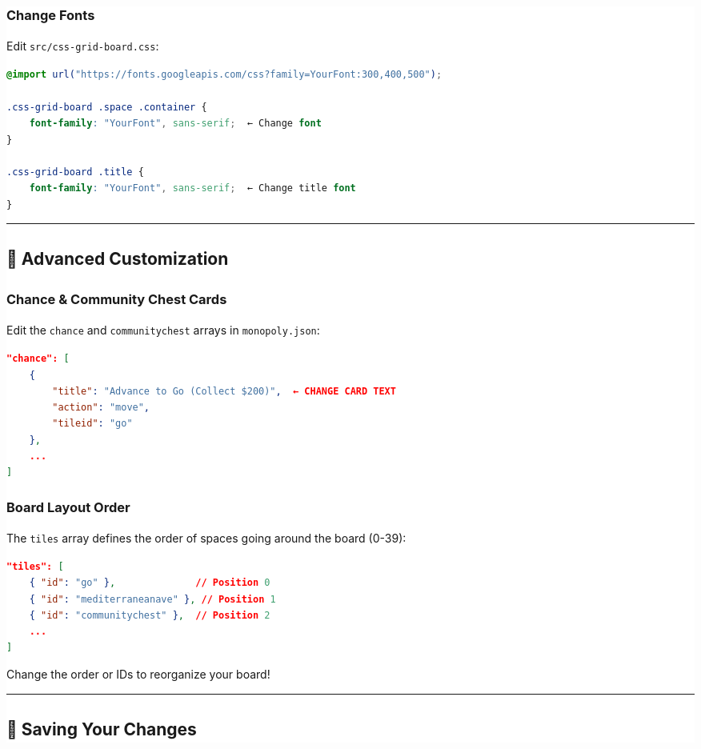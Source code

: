 ### Change Fonts

Edit `src/css-grid-board.css`:

```css
@import url("https://fonts.googleapis.com/css?family=YourFont:300,400,500");

.css-grid-board .space .container {
    font-family: "YourFont", sans-serif;  ← Change font
}

.css-grid-board .title {
    font-family: "YourFont", sans-serif;  ← Change title font
}
```

---

## 🔧 Advanced Customization

### Chance & Community Chest Cards

Edit the `chance` and `communitychest` arrays in `monopoly.json`:

```json
"chance": [
    {
        "title": "Advance to Go (Collect $200)",  ← CHANGE CARD TEXT
        "action": "move",
        "tileid": "go"
    },
    ...
]
```

### Board Layout Order

The `tiles` array defines the order of spaces going around the board (0-39):

```json
"tiles": [
    { "id": "go" },              // Position 0
    { "id": "mediterraneanave" }, // Position 1
    { "id": "communitychest" },  // Position 2
    ...
]
```

Change the order or IDs to reorganize your board!

---

## 💾 Saving Your Changes
